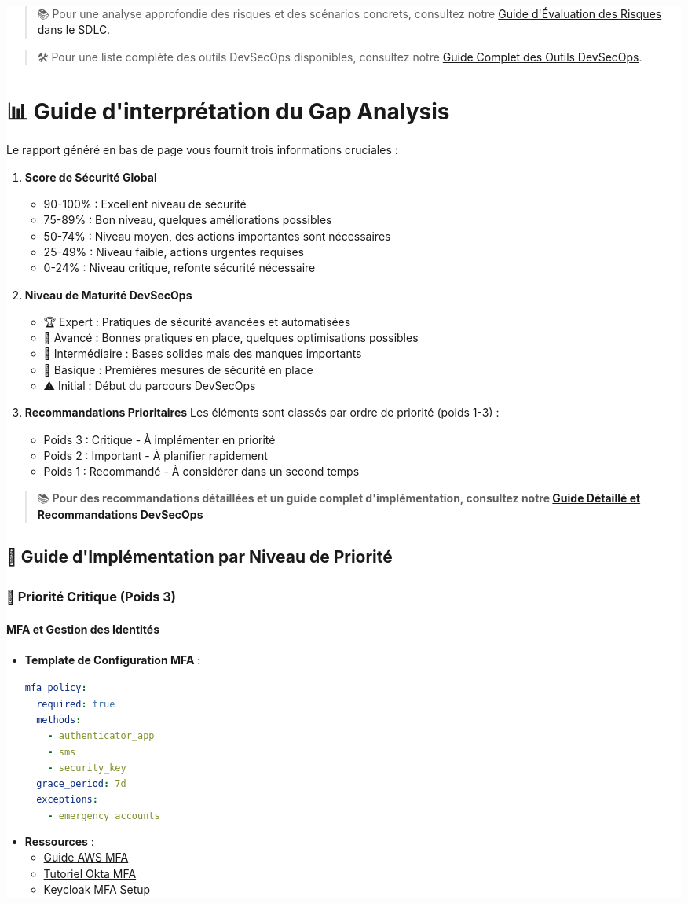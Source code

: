 > 📚 Pour une analyse approfondie des risques et des scénarios concrets, consultez notre [Guide d'Évaluation des Risques dans le SDLC](/posts/2025-02-08-evaluation-risques-sdlc.md).

> 🛠️ Pour une liste complète des outils DevSecOps disponibles, consultez notre [Guide Complet des Outils DevSecOps](/posts/2025-02-08-outils-devsecops.md).

# 📊 **Guide d'interprétation du Gap Analysis**

Le rapport généré en bas de page vous fournit trois informations cruciales :

1. **Score de Sécurité Global**
   - 90-100% : Excellent niveau de sécurité
   - 75-89% : Bon niveau, quelques améliorations possibles
   - 50-74% : Niveau moyen, des actions importantes sont nécessaires
   - 25-49% : Niveau faible, actions urgentes requises
   - 0-24% : Niveau critique, refonte sécurité nécessaire

2. **Niveau de Maturité DevSecOps**
   - 🏆 Expert : Pratiques de sécurité avancées et automatisées
   - 🥇 Avancé : Bonnes pratiques en place, quelques optimisations possibles
   - 🥈 Intermédiaire : Bases solides mais des manques importants
   - 🥉 Basique : Premières mesures de sécurité en place
   - ⚠️ Initial : Début du parcours DevSecOps

3. **Recommandations Prioritaires**
   Les éléments sont classés par ordre de priorité (poids 1-3) :
   - Poids 3 : Critique - À implémenter en priorité
   - Poids 2 : Important - À planifier rapidement
   - Poids 1 : Recommandé - À considérer dans un second temps

> 📚 **Pour des recommandations détaillées et un guide complet d'implémentation, consultez notre [Guide Détaillé et Recommandations DevSecOps](/posts/2025-02-08-guide-detaille-securite-devsecops.md)**

## 🎯 **Guide d'Implémentation par Niveau de Priorité**

### 🔴 **Priorité Critique (Poids 3)**

#### MFA et Gestion des Identités
- **Template de Configuration MFA** :
  ```yaml
  mfa_policy:
    required: true
    methods:
      - authenticator_app
      - sms
      - security_key
    grace_period: 7d
    exceptions:
      - emergency_accounts
  ```
- **Ressources** :
  - [Guide AWS MFA](https://docs.aws.amazon.com/IAM/latest/UserGuide/id_credentials_mfa.html)
  - [Tutoriel Okta MFA](https://help.okta.com/oie/en-us/Content/Security/mfa/mfa-overview.htm)
  - [Keycloak MFA Setup](https://www.keycloak.org/docs/latest/server_admin/#_mfa)

